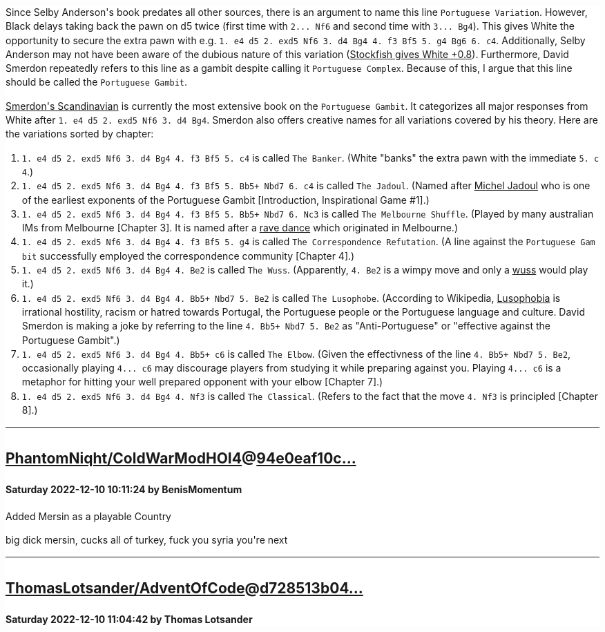 Since Selby Anderson's book predates all other sources, there is an argument to name this line `Portuguese Variation`. However, Black delays taking back the pawn on d5 twice (first time with `2... Nf6` and second time with `3... Bg4`). This gives White the opportunity to secure the extra pawn with e.g. `1. e4 d5 2. exd5 Nf6 3. d4 Bg4 4. f3 Bf5 5. g4 Bg6 6. c4`. Additionally, Selby Anderson may not have been aware of the dubious nature of this variation ([Stockfish gives White +0.8](https://lichess.org/7CAhQOCs)). Furthermore, David Smerdon repeatedly refers to this line as a gambit despite calling it `Portuguese Complex`. Because of this, I argue that this line should be called the `Portuguese Gambit`.

[Smerdon's Scandinavian](https://www.amazon.com/Smerdons-Scandinavian-David-Smerdon/dp/1781942943) is currently the most extensive book on the `Portuguese Gambit`. It categorizes all major responses from White after `1. e4 d5 2. exd5 Nf6 3. d4 Bg4`. Smerdon also offers creative names for all variations covered by his theory. Here are the variations sorted by chapter:
1. `1. e4 d5 2. exd5 Nf6 3. d4 Bg4 4. f3 Bf5 5. c4` is called `The Banker`. (White "banks" the extra pawn with the immediate `5. c4`.)
2. `1. e4 d5 2. exd5 Nf6 3. d4 Bg4 4. f3 Bf5 5. Bb5+ Nbd7 6. c4` is called `The Jadoul`. (Named after [Michel Jadoul](https://de.wikipedia.org/wiki/Michel_Jadoul) who is one of the earliest exponents of the Portuguese Gambit [Introduction, Inspirational Game #1].)
3. `1. e4 d5 2. exd5 Nf6 3. d4 Bg4 4. f3 Bf5 5. Bb5+ Nbd7 6. Nc3` is called `The Melbourne Shuffle`. (Played by many australian IMs from Melbourne [Chapter 3]. It is named after a [rave dance](https://en.wikipedia.org/wiki/Melbourne_shuffle) which originated in Melbourne.)
4. `1. e4 d5 2. exd5 Nf6 3. d4 Bg4 4. f3 Bf5 5. g4` is called `The Correspondence Refutation`. (A line against the `Portuguese Gambit` successfully employed the correspondence community [Chapter 4].)
5. `1. e4 d5 2. exd5 Nf6 3. d4 Bg4 4. Be2` is called `The Wuss`. (Apparently, `4. Be2` is a wimpy move and only a [wuss](https://www.merriam-webster.com/dictionary/wuss) would play it.)
6. `1. e4 d5 2. exd5 Nf6 3. d4 Bg4 4. Bb5+ Nbd7 5. Be2` is called `The Lusophobe`. (According to Wikipedia, [Lusophobia](https://en.wikipedia.org/wiki/Lusophobia) is irrational hostility, racism or hatred towards Portugal, the Portuguese people or the Portuguese language and culture. David Smerdon is making a joke by referring to the line `4. Bb5+ Nbd7 5. Be2` as "Anti-Portuguese" or "effective against the Portuguese Gambit".)
7. `1. e4 d5 2. exd5 Nf6 3. d4 Bg4 4. Bb5+ c6` is called `The Elbow`. (Given the effectivness of the line `4. Bb5+ Nbd7 5. Be2`, occasionally playing `4... c6` may discourage players from studying it while preparing against you. Playing `4... c6` is a metaphor for hitting your well prepared opponent with your elbow [Chapter 7].)
8. `1. e4 d5 2. exd5 Nf6 3. d4 Bg4 4. Nf3` is called `The Classical`. (Refers to the fact that the move `4. Nf3` is principled [Chapter 8].)

---
## [PhantomNiqht/ColdWarModHOI4](https://github.com/PhantomNiqht/ColdWarModHOI4)@[94e0eaf10c...](https://github.com/PhantomNiqht/ColdWarModHOI4/commit/94e0eaf10cdaff0189431142743a34b2ed6f30bf)
#### Saturday 2022-12-10 10:11:24 by BenisMomentum

Added Mersin as a playable Country

big dick mersin, cucks all of turkey, fuck you syria you're next

---
## [ThomasLotsander/AdventOfCode](https://github.com/ThomasLotsander/AdventOfCode)@[d728513b04...](https://github.com/ThomasLotsander/AdventOfCode/commit/d728513b04beb13825d4f05088b5ff4df467d46e)
#### Saturday 2022-12-10 11:04:42 by Thomas Lotsander
